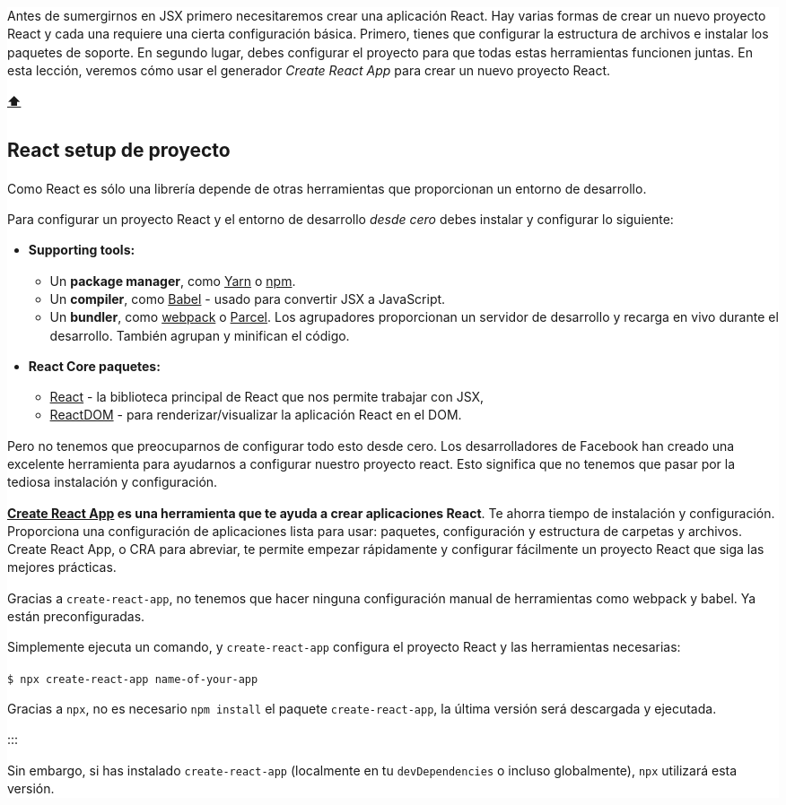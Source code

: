 Antes de sumergirnos en JSX primero necesitaremos crear una aplicación React. Hay varias formas de crear un nuevo proyecto React y cada una requiere una cierta configuración básica. Primero, tienes que configurar la estructura de archivos e instalar los paquetes de soporte. En segundo lugar, debes configurar el proyecto para que todas estas herramientas funcionen juntas. En esta lección, veremos cómo usar el generador _Create React App_ para crear un nuevo proyecto React.

**[⬆](#contenido)**

## React setup de proyecto

Como React es sólo una librería depende de otras herramientas que proporcionan un entorno de desarrollo.

Para configurar un proyecto React y el entorno de desarrollo _desde cero_ debes instalar y configurar lo siguiente:

-   **Supporting tools:**
    
    -   Un **package manager**, como [Yarn](https://yarnpkg.com/) o [npm](https://www.npmjs.com/).
    -   Un **compiler**, como [Babel](https://babeljs.io/) - usado para convertir JSX a JavaScript.
    -   Un **bundler**, como [webpack](https://webpack.js.org/) o [Parcel](https://parceljs.org/). Los agrupadores proporcionan un servidor de desarrollo y recarga en vivo durante el desarrollo. También agrupan y minifican el código.
-   **React Core paquetes:**
    
    -   [React](https://www.npmjs.com/package/react) - la biblioteca principal de React que nos permite trabajar con JSX,
    -   [ReactDOM](https://www.npmjs.com/package/react-dom) - para renderizar/visualizar la aplicación React en el DOM.

Pero no tenemos que preocuparnos de configurar todo esto desde cero. Los desarrolladores de Facebook han creado una excelente herramienta para ayudarnos a configurar nuestro proyecto react. Esto significa que no tenemos que pasar por la tediosa instalación y configuración.

**[Create React App](https://github.com/facebook/create-react-app) es una herramienta que te ayuda a crear aplicaciones React**. Te ahorra tiempo de instalación y configuración. Proporciona una configuración de aplicaciones lista para usar: paquetes, configuración y estructura de carpetas y archivos. Create React App, o CRA para abreviar, te permite empezar rápidamente y configurar fácilmente un proyecto React que siga las mejores prácticas.

Gracias a `create-react-app`, no tenemos que hacer ninguna configuración manual de herramientas como webpack y babel. Ya están preconfiguradas.

Simplemente ejecuta un comando, y `create-react-app` configura el proyecto React y las herramientas necesarias:

```
$ npx create-react-app name-of-your-app         
```

Gracias a `npx`, no es necesario `npm install` el paquete `create-react-app`, la última versión será descargada y ejecutada.

:::

Sin embargo, si has instalado `create-react-app` (localmente en tu `devDependencies` o incluso globalmente), `npx` utilizará esta versión.
